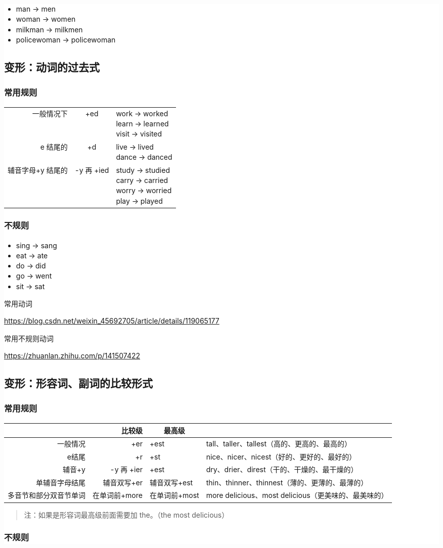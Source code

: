 - man -> men
- woman -> women
- milkman -> milkmen
- policewoman -> policewoman

## 变形：动词的过去式

### 常用规则

|                   |            |                                                              |
| ----------------: | :--------: | ------------------------------------------------------------ |
|        一般情况下 |    +ed     | work -> worked<br />learn -> learned<br />visit -> visited   |
|          e 结尾的 |     +d     | live -> lived<br />dance -> danced                           |
| 辅音字母+y 结尾的 | -y 再 +ied | study -> studied<br />carry -> carried<br />worry -> worried<br />play -> played |

### 不规则

- sing -> sang
- eat -> ate
- do -> did
- go -> went
- sit -> sat

常用动词

https://blog.csdn.net/weixin_45692705/article/details/119065177

常用不规则动词

https://zhuanlan.zhihu.com/p/141507422

## 变形：形容词、副词的比较形式

### 常用规则

|                        |        比较级 | 最高级        |                                                      |
| ---------------------: | ------------: | ------------- | ---------------------------------------------------- |
|               一般情况 |           +er | +est          | tall、taller、tallest（高的、更高的、最高的）        |
|                  e结尾 |            +r | +st           | nice、nicer、nicest（好的、更好的、最好的）          |
|                 辅音+y |    -y 再 +ier | +est          | dry、drier、direst（干的、干燥的、最干燥的）         |
|         单辅音字母结尾 |   辅音双写+er | 辅音双写+est  | thin、thinner、thinnest（薄的、更薄的、最薄的）      |
| 多音节和部分双音节单词 | 在单词前+more | 在单词前+most | more delicious、most delicious（更美味的、最美味的） |

> 注：如果是形容词最高级前面需要加 the。（the most delicious）

### 不规则
